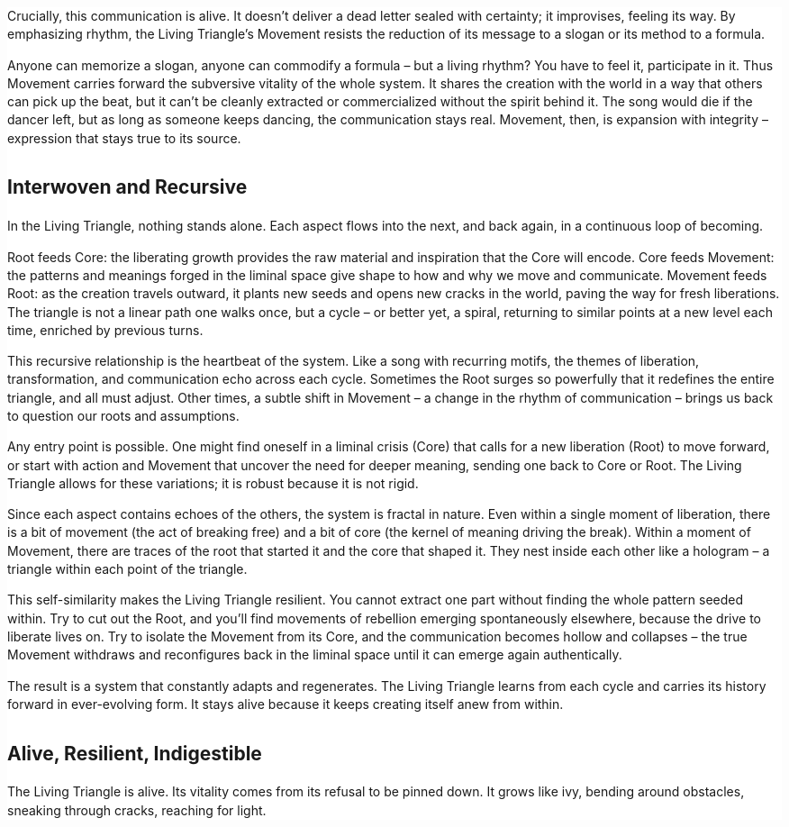 Crucially, this communication is alive. It doesn’t deliver a dead letter sealed with certainty; it improvises, feeling its way. By emphasizing rhythm, the Living Triangle’s Movement resists the reduction of its message to a slogan or its method to a formula.

Anyone can memorize a slogan, anyone can commodify a formula – but a living rhythm? You have to feel it, participate in it. Thus Movement carries forward the subversive vitality of the whole system. It shares the creation with the world in a way that others can pick up the beat, but it can’t be cleanly extracted or commercialized without the spirit behind it. The song would die if the dancer left, but as long as someone keeps dancing, the communication stays real. Movement, then, is expansion with integrity – expression that stays true to its source.

## Interwoven and Recursive

In the Living Triangle, nothing stands alone. Each aspect flows into the next, and back again, in a continuous loop of becoming.

Root feeds Core: the liberating growth provides the raw material and inspiration that the Core will encode. Core feeds Movement: the patterns and meanings forged in the liminal space give shape to how and why we move and communicate. Movement feeds Root: as the creation travels outward, it plants new seeds and opens new cracks in the world, paving the way for fresh liberations. The triangle is not a linear path one walks once, but a cycle – or better yet, a spiral, returning to similar points at a new level each time, enriched by previous turns.

This recursive relationship is the heartbeat of the system. Like a song with recurring motifs, the themes of liberation, transformation, and communication echo across each cycle. Sometimes the Root surges so powerfully that it redefines the entire triangle, and all must adjust. Other times, a subtle shift in Movement – a change in the rhythm of communication – brings us back to question our roots and assumptions.

Any entry point is possible. One might find oneself in a liminal crisis (Core) that calls for a new liberation (Root) to move forward, or start with action and Movement that uncover the need for deeper meaning, sending one back to Core or Root. The Living Triangle allows for these variations; it is robust because it is not rigid.

Since each aspect contains echoes of the others, the system is fractal in nature. Even within a single moment of liberation, there is a bit of movement (the act of breaking free) and a bit of core (the kernel of meaning driving the break). Within a moment of Movement, there are traces of the root that started it and the core that shaped it. They nest inside each other like a hologram – a triangle within each point of the triangle.

This self-similarity makes the Living Triangle resilient. You cannot extract one part without finding the whole pattern seeded within. Try to cut out the Root, and you’ll find movements of rebellion emerging spontaneously elsewhere, because the drive to liberate lives on. Try to isolate the Movement from its Core, and the communication becomes hollow and collapses – the true Movement withdraws and reconfigures back in the liminal space until it can emerge again authentically.

The result is a system that constantly adapts and regenerates. The Living Triangle learns from each cycle and carries its history forward in ever-evolving form. It stays alive because it keeps creating itself anew from within.

## Alive, Resilient, Indigestible

The Living Triangle is alive. Its vitality comes from its refusal to be pinned down. It grows like ivy, bending around obstacles, sneaking through cracks, reaching for light.

